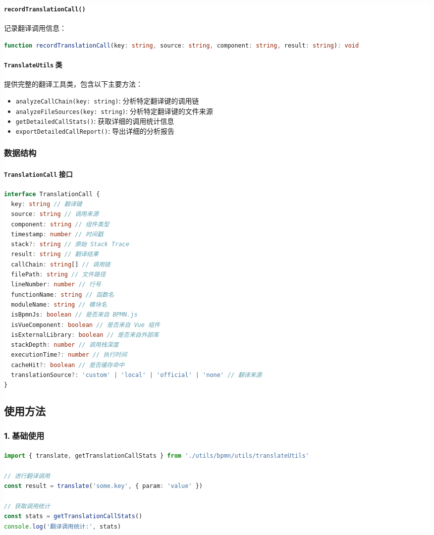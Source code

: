 #### `recordTranslationCall()`

记录翻译调用信息：

```typescript
function recordTranslationCall(key: string, source: string, component: string, result: string): void
```

#### `TranslateUtils` 类

提供完整的翻译工具类，包含以下主要方法：

- `analyzeCallChain(key: string)`: 分析特定翻译键的调用链
- `analyzeFileSources(key: string)`: 分析特定翻译键的文件来源
- `getDetailedCallStats()`: 获取详细的调用统计信息
- `exportDetailedCallReport()`: 导出详细的分析报告

### 数据结构

#### `TranslationCall` 接口

```typescript
interface TranslationCall {
  key: string // 翻译键
  source: string // 调用来源
  component: string // 组件类型
  timestamp: number // 时间戳
  stack?: string // 原始 Stack Trace
  result: string // 翻译结果
  callChain: string[] // 调用链
  filePath: string // 文件路径
  lineNumber: number // 行号
  functionName: string // 函数名
  moduleName: string // 模块名
  isBpmnJs: boolean // 是否来自 BPMN.js
  isVueComponent: boolean // 是否来自 Vue 组件
  isExternalLibrary: boolean // 是否来自外部库
  stackDepth: number // 调用栈深度
  executionTime?: number // 执行时间
  cacheHit?: boolean // 是否缓存命中
  translationSource?: 'custom' | 'local' | 'official' | 'none' // 翻译来源
}
```

## 使用方法

### 1. 基础使用

```typescript
import { translate, getTranslationCallStats } from './utils/bpmn/utils/translateUtils'

// 进行翻译调用
const result = translate('some.key', { param: 'value' })

// 获取调用统计
const stats = getTranslationCallStats()
console.log('翻译调用统计:', stats)
```
